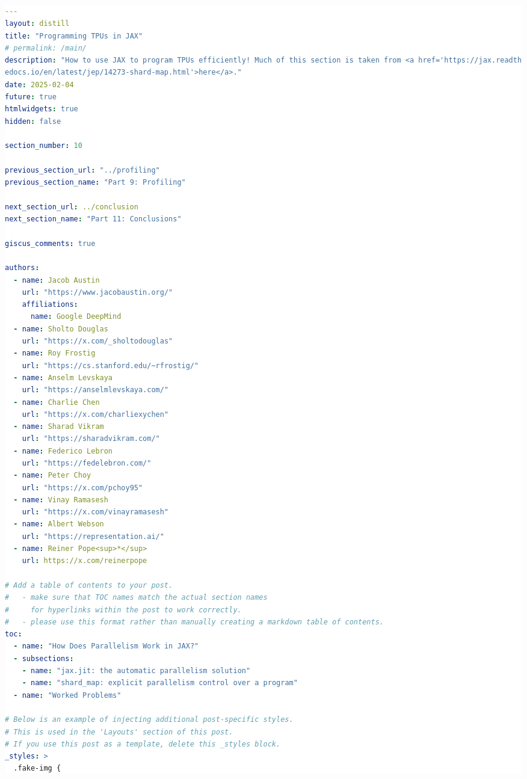 ```yaml
---
layout: distill
title: "Programming TPUs in JAX"
# permalink: /main/
description: "How to use JAX to program TPUs efficiently! Much of this section is taken from <a href='https://jax.readthedocs.io/en/latest/jep/14273-shard-map.html'>here</a>."
date: 2025-02-04
future: true
htmlwidgets: true
hidden: false

section_number: 10

previous_section_url: "../profiling"
previous_section_name: "Part 9: Profiling"

next_section_url: ../conclusion
next_section_name: "Part 11: Conclusions"

giscus_comments: true

authors:
  - name: Jacob Austin
    url: "https://www.jacobaustin.org/"
    affiliations:
      name: Google DeepMind
  - name: Sholto Douglas
    url: "https://x.com/_sholtodouglas"
  - name: Roy Frostig
    url: "https://cs.stanford.edu/~rfrostig/"
  - name: Anselm Levskaya
    url: "https://anselmlevskaya.com/"
  - name: Charlie Chen
    url: "https://x.com/charliexychen"
  - name: Sharad Vikram
    url: "https://sharadvikram.com/"
  - name: Federico Lebron
    url: "https://fedelebron.com/"
  - name: Peter Choy
    url: "https://x.com/pchoy95"
  - name: Vinay Ramasesh
    url: "https://x.com/vinayramasesh"
  - name: Albert Webson
    url: "https://representation.ai/"
  - name: Reiner Pope<sup>*</sup>
    url: https://x.com/reinerpope

# Add a table of contents to your post.
#   - make sure that TOC names match the actual section names
#     for hyperlinks within the post to work correctly.
#   - please use this format rather than manually creating a markdown table of contents.
toc:
  - name: "How Does Parallelism Work in JAX?"
  - subsections:
    - name: "jax.jit: the automatic parallelism solution"
    - name: "shard_map: explicit parallelism control over a program"
  - name: "Worked Problems"

# Below is an example of injecting additional post-specific styles.
# This is used in the 'Layouts' section of this post.
# If you use this post as a template, delete this _styles block.
_styles: >
  .fake-img {
```